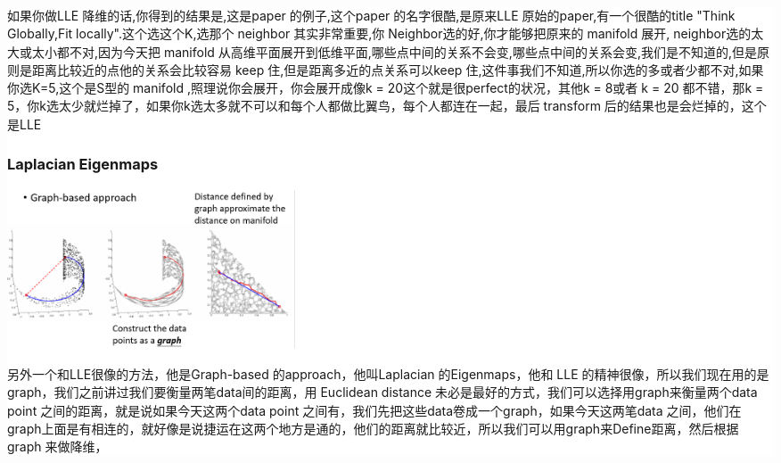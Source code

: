 如果你做LLE 降维的话,你得到的结果是,这是paper 的例子,这个paper 的名字很酷,是原来LLE 原始的paper,有一个很酷的title "Think Globally,Fit locally".这个选这个K,选那个  neighbor 其实非常重要,你 Neighbor选的好,你才能够把原来的  manifold 展开, neighbor选的太大或太小都不对,因为今天把 manifold 从高维平面展开到低维平面,哪些点中间的关系不会变,哪些点中间的关系会变,我们是不知道的,但是原则是距离比较近的点他的关系会比较容易 keep 住,但是距离多近的点关系可以keep 住,这件事我们不知道,所以你选的多或者少都不对,如果你选K=5,这个是S型的 manifold ,照理说你会展开，你会展开成像k = 20这个就是很perfect的状况，其他k = 8或者 k = 20 都不错，那k =  5，你k选太少就烂掉了，如果你k选太多就不可以和每个人都做比翼鸟，每个人都连在一起，最后 transform 后的结果也是会烂掉的，这个是LLE

### Laplacian Eigenmaps

<img src="26-6.PNG" alt="26-6" style="zoom:43%;" />

另外一个和LLE很像的方法，他是Graph-based 的approach，他叫Laplacian 的Eigenmaps，他和 LLE 的精神很像，所以我们现在用的是graph，我们之前讲过我们要衡量两笔data间的距离，用 Euclidean distance 未必是最好的方式，我们可以选择用graph来衡量两个data point 之间的距离，就是说如果今天这两个data point 之间有，我们先把这些data卷成一个graph，如果今天这两笔data 之间，他们在graph上面是有相连的，就好像是说捷运在这两个地方是通的，他们的距离就比较近，所以我们可以用graph来Define距离，然后根据 graph 来做降维，
